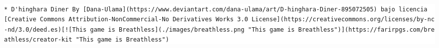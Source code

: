 ```
* D'hinghara Diner By [Dana-Ulama](https://www.deviantart.com/dana-ulama/art/D-hinghara-Diner-895072505) bajo licencia [Creative Commons Attribution-NonCommercial-No Derivatives Works 3.0 License](https://creativecommons.org/licenses/by-nc-nd/3.0/deed.es)[![This game is Breathless](./images/breathless.png "This game is Breathless")](https://farirpgs.com/breathless/creator-kit "This game is Breathless")